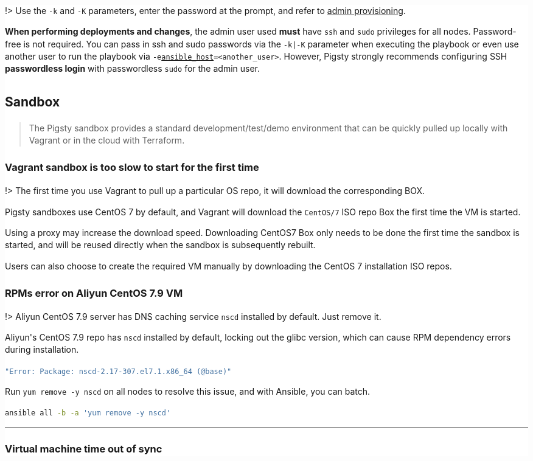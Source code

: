 !> Use the `-k` and `-K` parameters, enter the password at the prompt, and refer to [admin provisioning](d-prepare.md#admin-provisioning).

**When performing deployments and changes**, the admin user used **must** have `ssh` and `sudo` privileges for all nodes. Password-free is not required. You can pass in ssh and sudo passwords via the `-k|-K` parameter when executing the playbook or even use another user to run the playbook via `-e`[`ansible_host`](v-infra.md#connect)`=<another_user>`. However, Pigsty strongly recommends configuring SSH **passwordless login** with passwordless `sudo` for the admin user.







## Sandbox

> The Pigsty sandbox provides a standard development/test/demo environment that can be quickly pulled up locally with Vagrant or in the cloud with Terraform.



### Vagrant sandbox is too slow to start for the first time

!> The first time you use Vagrant to pull up a particular OS repo, it will download the corresponding BOX.

Pigsty sandboxes use CentOS 7 by default, and Vagrant will download the `CentOS/7` ISO repo Box the first time the VM is started.

Using a proxy may increase the download speed. Downloading CentOS7 Box only needs to be done the first time the sandbox is started, and will be reused directly when the sandbox is subsequently rebuilt.

Users can also choose to create the required VM manually by downloading the CentOS 7 installation ISO repos.



### **RPMs error on Aliyun CentOS 7.9 VM**

!> Aliyun CentOS 7.9 server has DNS caching service `nscd` installed by default. Just remove it.

Aliyun's CentOS 7.9 repo has `nscd` installed by default, locking out the glibc version, which can cause RPM dependency errors during installation.

```bash
"Error: Package: nscd-2.17-307.el7.1.x86_64 (@base)"
```

Run `yum remove -y nscd` on all nodes to resolve this issue, and with Ansible, you can batch.

```bash
ansible all -b -a 'yum remove -y nscd'
```




-----------

### Virtual machine time out of sync
